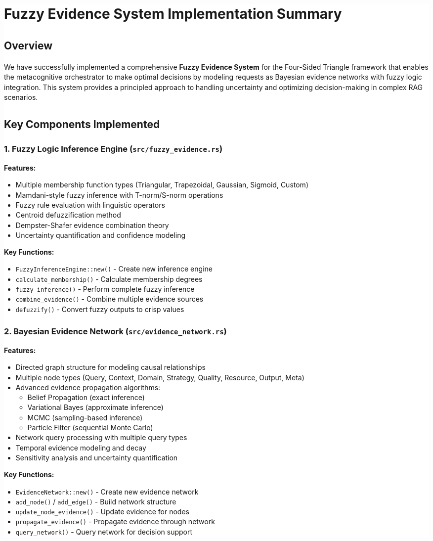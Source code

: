 # Fuzzy Evidence System Implementation Summary

## Overview

We have successfully implemented a comprehensive **Fuzzy Evidence System** for the Four-Sided Triangle framework that enables the metacognitive orchestrator to make optimal decisions by modeling requests as Bayesian evidence networks with fuzzy logic integration. This system provides a principled approach to handling uncertainty and optimizing decision-making in complex RAG scenarios.

## Key Components Implemented

### 1. Fuzzy Logic Inference Engine (`src/fuzzy_evidence.rs`)

**Features:**
- Multiple membership function types (Triangular, Trapezoidal, Gaussian, Sigmoid, Custom)
- Mamdani-style fuzzy inference with T-norm/S-norm operations
- Fuzzy rule evaluation with linguistic operators
- Centroid defuzzification method
- Dempster-Shafer evidence combination theory
- Uncertainty quantification and confidence modeling

**Key Functions:**
- `FuzzyInferenceEngine::new()` - Create new inference engine
- `calculate_membership()` - Calculate membership degrees
- `fuzzy_inference()` - Perform complete fuzzy inference
- `combine_evidence()` - Combine multiple evidence sources
- `defuzzify()` - Convert fuzzy outputs to crisp values

### 2. Bayesian Evidence Network (`src/evidence_network.rs`)

**Features:**
- Directed graph structure for modeling causal relationships
- Multiple node types (Query, Context, Domain, Strategy, Quality, Resource, Output, Meta)
- Advanced evidence propagation algorithms:
  - Belief Propagation (exact inference)
  - Variational Bayes (approximate inference)
  - MCMC (sampling-based inference)
  - Particle Filter (sequential Monte Carlo)
- Network query processing with multiple query types
- Temporal evidence modeling and decay
- Sensitivity analysis and uncertainty quantification

**Key Functions:**
- `EvidenceNetwork::new()` - Create new evidence network
- `add_node()` / `add_edge()` - Build network structure
- `update_node_evidence()` - Update evidence for nodes
- `propagate_evidence()` - Propagate evidence through network
- `query_network()` - Query network for decision support
